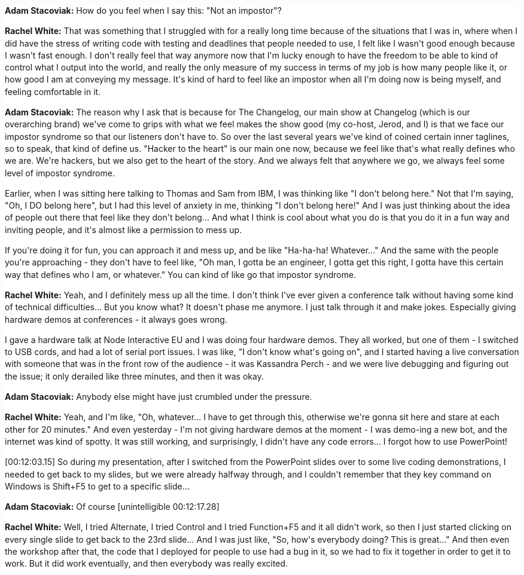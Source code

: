 **Adam Stacoviak:** How do you feel when I say this: "Not an impostor"?

**Rachel White:** That was something that I struggled with for a really long time because of the situations that I was in, where when I did have the stress of writing code with testing and deadlines that people needed to use, I felt like I wasn't good enough because I wasn't fast enough. I don't really feel that way anymore now that I'm lucky enough to have the freedom to be able to kind of control what I output into the world, and really the only measure of my success in terms of my job is how many people like it, or how good I am at conveying my message. It's kind of hard to feel like an impostor when all I'm doing now is being myself, and feeling comfortable in it.

**Adam Stacoviak:** The reason why I ask that is because for The Changelog, our main show at Changelog (which is our overarching brand) we've come to grips with what we feel makes the show good (my co-host, Jerod, and I) is that we face our impostor syndrome so that our listeners don't have to. So over the last several years we've kind of coined certain inner taglines, so to speak, that kind of define us. "Hacker to the heart" is our main one now, because we feel like that's what really defines who we are. We're hackers, but we also get to the heart of the story. And we always felt that anywhere we go, we always feel some level of impostor syndrome.

Earlier, when I was sitting here talking to Thomas and Sam from IBM, I was thinking like "I don't belong here." Not that I'm saying, "Oh, I DO belong here", but I had this level of anxiety in me, thinking "I don't belong here!" And I was just thinking about the idea of people out there that feel like they don't belong... And what I think is cool about what you do is that you do it in a fun way and inviting people, and it's almost like a permission to mess up.

If you're doing it for fun, you can approach it and mess up, and be like "Ha-ha-ha! Whatever..." And the same with the people you're approaching - they don't have to feel like, "Oh man, I gotta be an engineer, I gotta get this right, I gotta have this certain way that defines who I am, or whatever." You can kind of like go that impostor syndrome.

**Rachel White:** Yeah, and I definitely mess up all the time. I don't think I've ever given a conference talk without having some kind of technical difficulties... But you know what? It doesn't phase me anymore. I just talk through it and make jokes. Especially giving hardware demos at conferences - it always goes wrong.

I gave a hardware talk at Node Interactive EU and I was doing four hardware demos. They all worked, but one of them - I switched to USB cords, and had a lot of serial port issues. I was like, "I don't know what's going on", and I started having a live conversation with someone that was in the front row of the audience - it was Kassandra Perch - and we were live debugging and figuring out the issue; it only derailed like three minutes, and then it was okay.

**Adam Stacoviak:** Anybody else might have just crumbled under the pressure.

**Rachel White:** Yeah, and I'm like, "Oh, whatever... I have to get through this, otherwise we're gonna sit here and stare at each other for 20 minutes." And even yesterday - I'm not giving hardware demos at the moment - I was demo-ing a new bot, and the internet was kind of spotty. It was still working, and surprisingly, I didn't have any code errors... I forgot how to use PowerPoint!

\[00:12:03.15\] So during my presentation, after I switched from the PowerPoint slides over to some live coding demonstrations, I needed to get back to my slides, but we were already halfway through, and I couldn't remember that they key command on Windows is Shift+F5 to get to a specific slide...

**Adam Stacoviak:** Of course \[unintelligible 00:12:17.28\]

**Rachel White:** Well, I tried Alternate, I tried Control and I tried Function+F5 and it all didn't work, so then I just started clicking on every single slide to get back to the 23rd slide... And I was just like, "So, how's everybody doing? This is great..." And then even the workshop after that, the code that I deployed for people to use had a bug in it, so we had to fix it together in order to get it to work. But it did work eventually, and then everybody was really excited.
